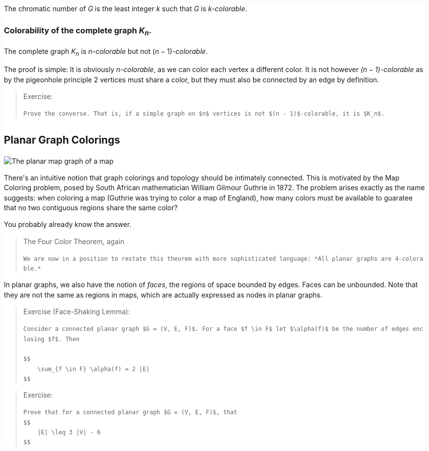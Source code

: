 The chromatic number of $G$ is the least integer $k$ such that $G$ is *$k$-colorable*.

### Colorability of the complete graph $K_n$.

The complete graph $K_n$ is $n$*-colorable* but not $(n - 1)$*-colorable*.

The proof is simple: It is obviously *$n$-colorable*, as we can color each vertex a different color. It is not however *$(n - 1)$-colorable* as by the pigeonhole principle 2 vertices must share a color, but they must also be connected by an edge by definition. 

<Blockquote border bg class="p-4 my-4">
    Exercise:

    Prove the converse. That is, if a simple graph on $n$ vertices is not $(n - 1)$-colorable, it is $K_n$.
</Blockquote>

## Planar Graph Colorings

![The planar map graph of a map](https://i.stack.imgur.com/yMPAD.png)

There's an intuitive notion that graph colorings and topology should be intimately connected. This is motivated by the Map Coloring problem, posed by South African mathematician William Gilmour Guthrie in 1872. The problem arises exactly as the name suggests: when coloring a map (Guthrie was trying to color a map of England), how many colors must be available to guaratee that no two contiguous regions share the same color? 

You probably already know the answer. 

<Blockquote border bg class="p-4 my-4">
    The Four Color Theorem, again

    We are now in a position to restate this theorem with more sophisticated language: *All planar graphs are 4-colorable.*
</Blockquote>

In planar graphs, we also have the notion of *faces*, the regions of space bounded by edges. Faces can be unbounded. Note that they are not the same as regions in maps, which are actually expressed as nodes in planar graphs.

<Blockquote border bg class="p-4 my-4">
    Exercise (Face-Shaking Lemma):

    Consider a connected planar graph $G = (V, E, F)$. For a face $f \in F$ let $\alpha(f)$ be the number of edges enclosing $f$. Then
    
    $$
        \sum_{f \in F} \alpha(f) = 2 |E|
    $$
</Blockquote>

<Blockquote border bg class="p-4 my-4">
    Exercise:

    Prove that for a connected planar graph $G = (V, E, F)$, that 
    $$
        |E| \leq 3 |V| - 6
    $$
</Blockquote>
